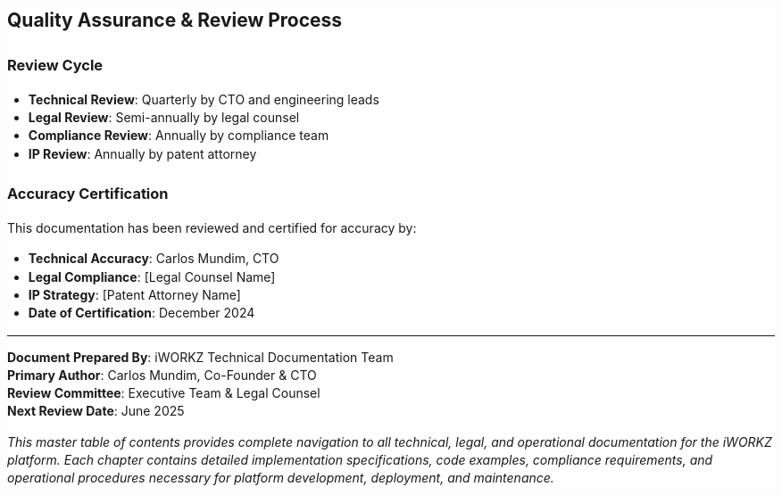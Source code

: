 
## Quality Assurance & Review Process

### Review Cycle
- **Technical Review**: Quarterly by CTO and engineering leads
- **Legal Review**: Semi-annually by legal counsel
- **Compliance Review**: Annually by compliance team
- **IP Review**: Annually by patent attorney

### Accuracy Certification
This documentation has been reviewed and certified for accuracy by:
- **Technical Accuracy**: Carlos Mundim, CTO
- **Legal Compliance**: [Legal Counsel Name]
- **IP Strategy**: [Patent Attorney Name]
- **Date of Certification**: December 2024

---

**Document Prepared By**: iWORKZ Technical Documentation Team  
**Primary Author**: Carlos Mundim, Co-Founder & CTO  
**Review Committee**: Executive Team & Legal Counsel  
**Next Review Date**: June 2025

*This master table of contents provides complete navigation to all technical, legal, and operational documentation for the iWORKZ platform. Each chapter contains detailed implementation specifications, code examples, compliance requirements, and operational procedures necessary for platform development, deployment, and maintenance.*